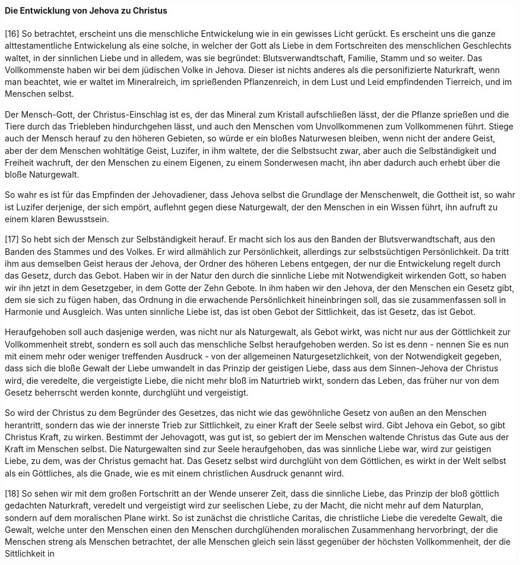 #### Die Entwicklung von Jehova zu Christus

[16] So betrachtet, erscheint uns die menschliche Entwickelung wie in ein gewisses Licht gerückt. Es erscheint uns die ganze alttestamentliche Entwickelung als eine solche, in welcher der Gott als Liebe in dem Fortschreiten des menschlichen Geschlechts waltet, in der sinnlichen Liebe und in alledem, was sie begründet: Blutsverwandtschaft, Familie, Stamm und so weiter. Das Vollkommenste haben wir bei dem jüdischen Volke in Jehova. Dieser ist nichts anderes als die personifizierte Naturkraft, wenn man beachtet, wie er waltet im Mineralreich, im sprießenden Pflanzenreich, in dem Lust und Leid empfindenden Tierreich, und im Menschen selbst.

Der Mensch-Gott, der Christus-Einschlag ist es, der das Mineral zum Kristall aufschließen lässt, der die Pflanze sprießen und die Tiere durch das Triebleben hindurchgehen lässt, und auch den Menschen vom Unvollkommenen zum Vollkommenen führt. Stiege auch der Mensch herauf zu den höheren Gebieten, so würde er ein bloßes Naturwesen bleiben, wenn nicht der andere Geist, aber der dem Menschen wohltätige Geist, Luzifer, in ihm waltete, der die Selbstsucht zwar, aber auch die Selbständigkeit und Freiheit wachruft, der den Menschen zu einem Eigenen, zu einem Sonderwesen macht, ihn aber dadurch auch erhebt über die bloße Naturgewalt.

So wahr es ist für das Empfinden der Jehovadiener, dass Jehova selbst die Grundlage der Menschenwelt, die Gottheit ist, so wahr ist Luzifer derjenige, der sich empört, auflehnt gegen diese Naturgewalt, der den Menschen in ein Wissen führt, ihn aufruft zu einem klaren Bewusstsein.

[17] So hebt sich der Mensch zur Selbständigkeit herauf. Er macht sich los aus den Banden der Blutsverwandtschaft, aus den Banden des Stammes und des Volkes. Er wird allmählich zur Persönlichkeit, allerdings zur selbstsüchtigen Persönlichkeit. Da tritt ihm aus demselben Geist heraus der Jehova, der Ordner des höheren Lebens entgegen, der nur die Entwickelung regelt durch das Gesetz, durch das Gebot. Haben wir in der Natur den durch die sinnliche Liebe mit Notwendigkeit wirkenden Gott, so haben wir ihn jetzt in dem Gesetzgeber, in dem Gotte der Zehn Gebote. In ihm haben wir den Jehova, der den Menschen ein Gesetz gibt, dem sie sich zu fügen haben, das Ordnung in die erwachende Persönlichkeit hineinbringen soll, das sie zusammenfassen soll in Harmonie und Ausgleich. Was unten sinnliche Liebe ist, das ist oben Gebot der Sittlichkeit, das ist Gesetz, das ist Gebot.

Heraufgehoben soll auch dasjenige werden, was nicht nur als Naturgewalt, als Gebot wirkt, was nicht nur aus der Göttlichkeit zur Vollkommenheit strebt, sondern es soll auch das menschliche Selbst heraufgehoben werden. So ist es denn - nennen Sie es nun mit einem mehr oder weniger treffenden Ausdruck - von der allgemeinen Naturgesetzlichkeit, von der Notwendigkeit gegeben, dass sich die bloße Gewalt der Liebe umwandelt in das Prinzip der geistigen Liebe, dass aus dem Sinnen-Jehova der Christus wird, die veredelte, die vergeistigte Liebe, die nicht mehr bloß im Naturtrieb wirkt, sondern das Leben, das früher nur von dem Gesetz beherrscht werden konnte, durchglüht und vergeistigt.

So wird der Christus zu dem Begründer des Gesetzes, das nicht wie das gewöhnliche Gesetz von außen an den Menschen herantritt, sondern das wie der innerste Trieb zur Sittlichkeit, zu einer Kraft der Seele selbst wird. Gibt Jehova ein Gebot, so gibt Christus Kraft, zu wirken. Bestimmt der Jehovagott, was gut ist, so gebiert der im Menschen waltende Christus das Gute aus der Kraft im Menschen selbst. Die Naturgewalten sind zur Seele heraufgehoben, das was sinnliche Liebe war, wird zur geistigen Liebe, zu dem, was der Christus gemacht hat. Das Gesetz selbst wird durchglüht von dem Göttlichen, es wirkt in der Welt selbst als ein Göttliches, als die Gnade, wie es mit einem christlichen Ausdruck genannt wird.

[18] So sehen wir mit dem großen Fortschritt an der Wende unserer Zeit, dass die sinnliche Liebe, das Prinzip der bloß göttlich gedachten Naturkraft, veredelt und vergeistigt wird zur seelischen Liebe, zu der Macht, die nicht mehr auf dem Naturplan, sondern auf dem moralischen Plane wirkt. So ist zunächst die christliche Caritas, die christliche Liebe die veredelte Gewalt, die Gewalt, welche unter den Menschen einen den Menschen durchglühenden moralischen Zusammenhang hervorbringt, der die Menschen streng als Menschen betrachtet, der alle Menschen gleich sein lässt gegenüber der höchsten Vollkommenheit, der die Sittlichkeit in
